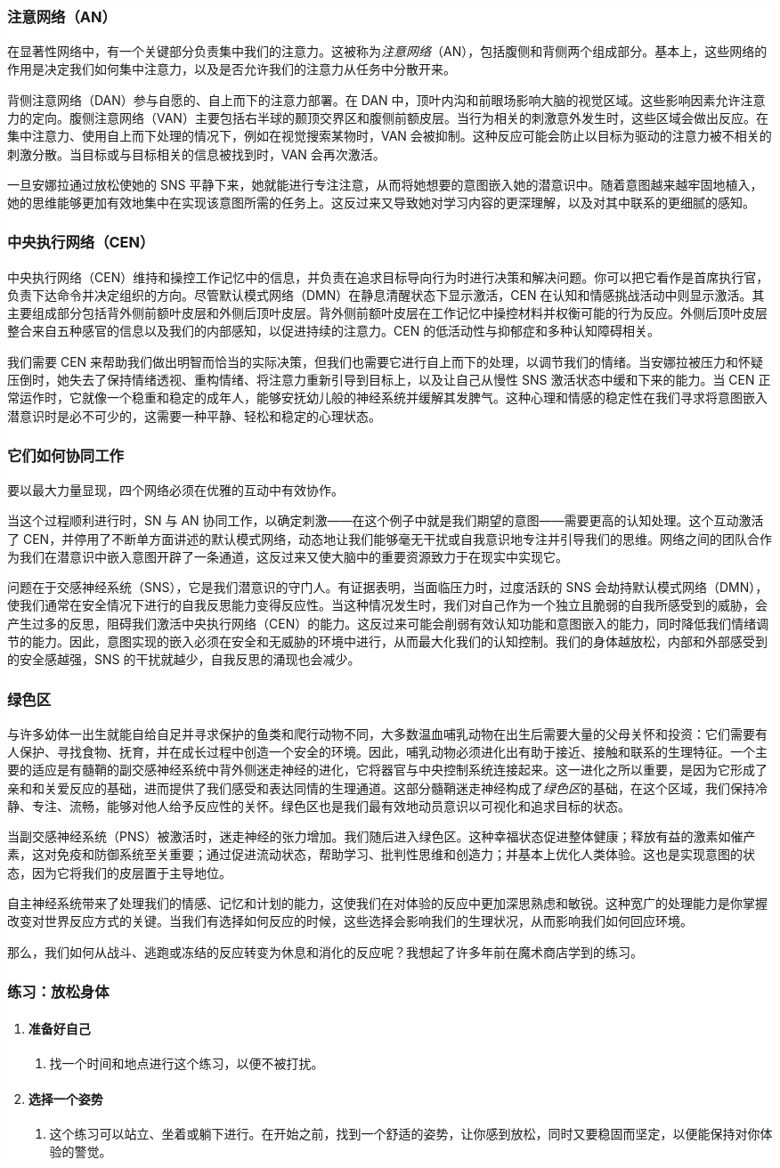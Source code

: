 ### 注意网络（AN）

在显著性网络中，有一个关键部分负责集中我们的注意力。这被称为*注意网络*（AN），包括腹侧和背侧两个组成部分。基本上，这些网络的作用是决定我们如何集中注意力，以及是否允许我们的注意力从任务中分散开来。

背侧注意网络（DAN）参与自愿的、自上而下的注意力部署。在 DAN 中，顶叶内沟和前眼场影响大脑的视觉区域。这些影响因素允许注意力的定向。腹侧注意网络（VAN）主要包括右半球的颞顶交界区和腹侧前额皮层。当行为相关的刺激意外发生时，这些区域会做出反应。在集中注意力、使用自上而下处理的情况下，例如在视觉搜索某物时，VAN 会被抑制。这种反应可能会防止以目标为驱动的注意力被不相关的刺激分散。当目标或与目标相关的信息被找到时，VAN 会再次激活。

一旦安娜拉通过放松使她的 SNS 平静下来，她就能进行专注注意，从而将她想要的意图嵌入她的潜意识中。随着意图越来越牢固地植入，她的思维能够更加有效地集中在实现该意图所需的任务上。这反过来又导致她对学习内容的更深理解，以及对其中联系的更细腻的感知。

### 中央执行网络（CEN）

中央执行网络（CEN）维持和操控工作记忆中的信息，并负责在追求目标导向行为时进行决策和解决问题。你可以把它看作是首席执行官，负责下达命令并决定组织的方向。尽管默认模式网络（DMN）在静息清醒状态下显示激活，CEN 在认知和情感挑战活动中则显示激活。其主要组成部分包括背外侧前额叶皮层和外侧后顶叶皮层。背外侧前额叶皮层在工作记忆中操控材料并权衡可能的行为反应。外侧后顶叶皮层整合来自五种感官的信息以及我们的内部感知，以促进持续的注意力。CEN 的低活动性与抑郁症和多种认知障碍相关。

我们需要 CEN 来帮助我们做出明智而恰当的实际决策，但我们也需要它进行自上而下的处理，以调节我们的情绪。当安娜拉被压力和怀疑压倒时，她失去了保持情绪透视、重构情绪、将注意力重新引导到目标上，以及让自己从慢性 SNS 激活状态中缓和下来的能力。当 CEN 正常运作时，它就像一个稳重和稳定的成年人，能够安抚幼儿般的神经系统并缓解其发脾气。这种心理和情感的稳定性在我们寻求将意图嵌入潜意识时是必不可少的，这需要一种平静、轻松和稳定的心理状态。

### 它们如何协同工作

要以最大力量显现，四个网络必须在优雅的互动中有效协作。

当这个过程顺利进行时，SN 与 AN 协同工作，以确定刺激——在这个例子中就是我们期望的意图——需要更高的认知处理。这个互动激活了 CEN，并停用了不断单方面讲述的默认模式网络，动态地让我们能够毫无干扰或自我意识地专注并引导我们的思维。网络之间的团队合作为我们在潜意识中嵌入意图开辟了一条通道，这反过来又使大脑中的重要资源致力于在现实中实现它。

问题在于交感神经系统（SNS），它是我们潜意识的守门人。有证据表明，当面临压力时，过度活跃的 SNS 会劫持默认模式网络（DMN），使我们通常在安全情况下进行的自我反思能力变得反应性。当这种情况发生时，我们对自己作为一个独立且脆弱的自我所感受到的威胁，会产生过多的反思，阻碍我们激活中央执行网络（CEN）的能力。这反过来可能会削弱有效认知功能和意图嵌入的能力，同时降低我们情绪调节的能力。因此，意图实现的嵌入必须在安全和无威胁的环境中进行，从而最大化我们的认知控制。我们的身体越放松，内部和外部感受到的安全感越强，SNS 的干扰就越少，自我反思的涌现也会减少。

### 绿色区

与许多幼体一出生就能自给自足并寻求保护的鱼类和爬行动物不同，大多数温血哺乳动物在出生后需要大量的父母关怀和投资：它们需要有人保护、寻找食物、抚育，并在成长过程中创造一个安全的环境。因此，哺乳动物必须进化出有助于接近、接触和联系的生理特征。一个主要的适应是有髓鞘的副交感神经系统中背外侧迷走神经的进化，它将器官与中央控制系统连接起来。这一进化之所以重要，是因为它形成了亲和和关爱反应的基础，进而提供了我们感受和表达同情的生理通道。这部分髓鞘迷走神经构成了*绿色区*的基础，在这个区域，我们保持冷静、专注、流畅，能够对他人给予反应性的关怀。绿色区也是我们最有效地动员意识以可视化和追求目标的状态。

当副交感神经系统（PNS）被激活时，迷走神经的张力增加。我们随后进入绿色区。这种幸福状态促进整体健康；释放有益的激素如催产素，这对免疫和防御系统至关重要；通过促进流动状态，帮助学习、批判性思维和创造力；并基本上优化人类体验。这也是实现意图的状态，因为它将我们的皮层置于主导地位。

自主神经系统带来了处理我们的情感、记忆和计划的能力，这使我们在对体验的反应中更加深思熟虑和敏锐。这种宽广的处理能力是你掌握改变对世界反应方式的关键。当我们有选择如何反应的时候，这些选择会影响我们的生理状况，从而影响我们如何回应环境。

那么，我们如何从战斗、逃跑或冻结的反应转变为休息和消化的反应呢？我想起了许多年前在魔术商店学到的练习。

### 练习：放松身体

1.  #### 准备好自己

    1.  找一个时间和地点进行这个练习，以便不被打扰。

1.  #### 选择一个姿势

    1.  这个练习可以站立、坐着或躺下进行。在开始之前，找到一个舒适的姿势，让你感到放松，同时又要稳固而坚定，以便能保持对你体验的警觉。
